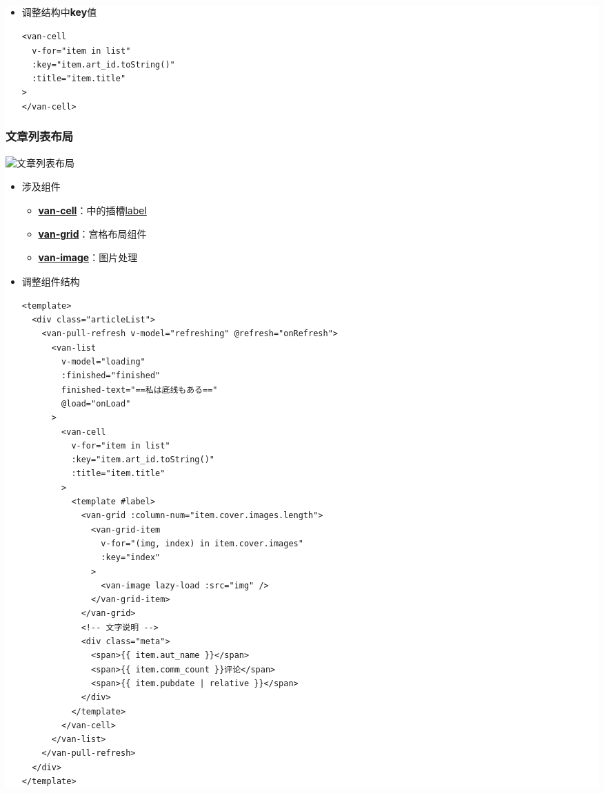 - 调整结构中**key**值

  ```vue
  <van-cell
    v-for="item in list"
    :key="item.art_id.toString()"
    :title="item.title"
  >
  </van-cell>
  ```

### 文章列表布局

![文章列表布局](./media/文章列表布局.png)

- 涉及组件
  - [**van-cell**](https://youzan.github.io/vant/#/zh-CN/cell)：中的插槽[label](https://youzan.github.io/vant/#/zh-CN/cell#cell-slots) 
  - [**van-grid**](https://youzan.github.io/vant/#/zh-CN/grid)：宫格布局组件

  - [**van-image**](https://youzan.github.io/vant/#/zh-CN/image)：图片处理

- 调整组件结构

  ```vue
  <template>
    <div class="articleList">
      <van-pull-refresh v-model="refreshing" @refresh="onRefresh">
        <van-list
          v-model="loading"
          :finished="finished"
          finished-text="==私は底线もある=="
          @load="onLoad"
        >
          <van-cell
            v-for="item in list"
            :key="item.art_id.toString()"
            :title="item.title"
          >
            <template #label>
              <van-grid :column-num="item.cover.images.length">
                <van-grid-item
                  v-for="(img, index) in item.cover.images"
                  :key="index"
                >
                  <van-image lazy-load :src="img" />
                </van-grid-item>
              </van-grid>
              <!-- 文字说明 -->
              <div class="meta">
                <span>{{ item.aut_name }}</span>
                <span>{{ item.comm_count }}评论</span>
                <span>{{ item.pubdate | relative }}</span>
              </div>
            </template>
          </van-cell>
        </van-list>
      </van-pull-refresh>
    </div>
  </template>
  ```
